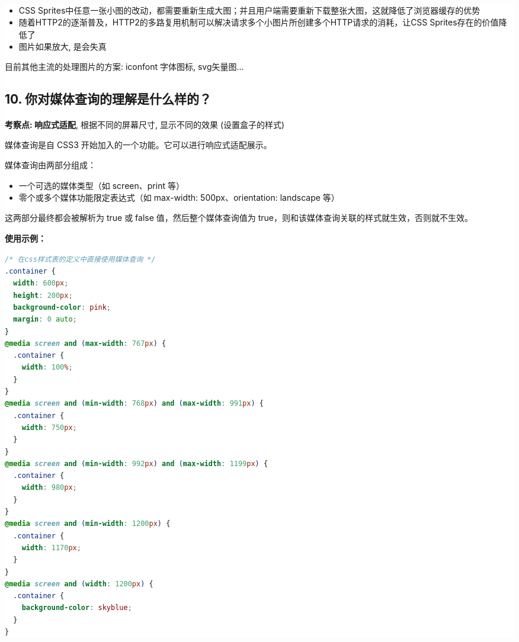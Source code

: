 - CSS Sprites中任意一张小图的改动，都需要重新生成大图；并且用户端需要重新下载整张大图，这就降低了浏览器缓存的优势
- 随着HTTP2的逐渐普及，HTTP2的多路复用机制可以解决请求多个小图片所创建多个HTTP请求的消耗，让CSS Sprites存在的价值降低了
- 图片如果放大, 是会失真

目前其他主流的处理图片的方案:  iconfont 字体图标, svg矢量图...



## 10. 你对媒体查询的理解是什么样的？

**考察点: 响应式适配**, 根据不同的屏幕尺寸, 显示不同的效果 (设置盒子的样式)

媒体查询是自 CSS3 开始加入的一个功能。它可以进行响应式适配展示。

媒体查询由两部分组成：

- 一个可选的媒体类型（如 screen、print 等）
- 零个或多个媒体功能限定表达式（如 max-width: 500px、orientation: landscape 等）

这两部分最终都会被解析为 true 或 false 值，然后整个媒体查询值为 true，则和该媒体查询关联的样式就生效，否则就不生效。

**使用示例：**

```css
/* 在css样式表的定义中直接使用媒体查询 */ 
.container {
  width: 600px;
  height: 200px;
  background-color: pink;
  margin: 0 auto;
}
@media screen and (max-width: 767px) {
  .container {
    width: 100%;
  }
}
@media screen and (min-width: 768px) and (max-width: 991px) {
  .container {
    width: 750px;
  }
}
@media screen and (min-width: 992px) and (max-width: 1199px) {
  .container {
    width: 980px;
  }
}
@media screen and (min-width: 1200px) {
  .container {
    width: 1170px;
  }
}
@media screen and (width: 1200px) {
  .container {
    background-color: skyblue;
  }
}

```
